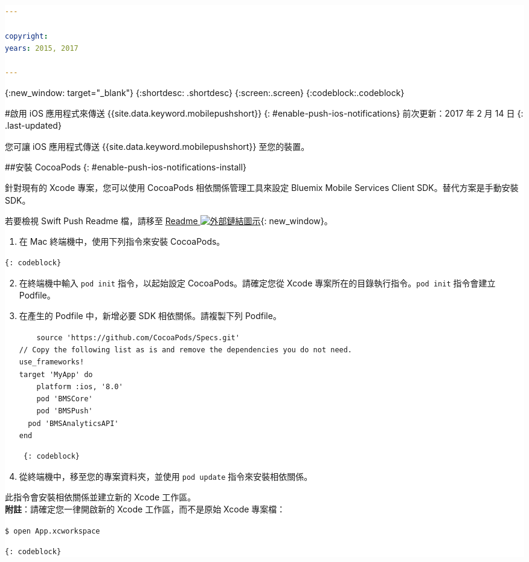 ```yaml
---

copyright:
years: 2015, 2017

---
```


{:new_window: target="_blank"}
{:shortdesc: .shortdesc}
{:screen:.screen}
{:codeblock:.codeblock}

#啟用 iOS 應用程式來傳送 {{site.data.keyword.mobilepushshort}}
{: #enable-push-ios-notifications}
前次更新：2017 年 2 月 14 日
{: .last-updated}

您可讓 iOS 應用程式傳送 {{site.data.keyword.mobilepushshort}} 至您的裝置。


##安裝 CocoaPods
{: #enable-push-ios-notifications-install}

針對現有的 Xcode 專案，您可以使用 CocoaPods 相依關係管理工具來設定 Bluemix Mobile Services Client SDK。替代方案是手動安裝 SDK。

若要檢視 Swift Push Readme 檔，請移至 [Readme ![外部鏈結圖示](../../icons/launch-glyph.svg "外部鏈結圖示")](https://github.com/ibm-bluemix-mobile-services/bms-clientsdk-swift-push/tree/master){: new_window}。



1. 在 Mac 終端機中，使用下列指令來安裝 CocoaPods。
```$ sudo gem install cocoapods
```
	{: codeblock}
2. 在終端機中輸入 `pod init` 指令，以起始設定 CocoaPods。請確定您從 Xcode 專案所在的目錄執行指令。`pod init` 指令會建立 Podfile。  
3. 在產生的 Podfile 中，新增必要 SDK 相依關係。請複製下列 Podfile。
   
	```
		source 'https://github.com/CocoaPods/Specs.git'
	// Copy the following list as is and remove the dependencies you do not need.
	use_frameworks!
	target 'MyApp' do
	    platform :ios, '8.0'
	    pod 'BMSCore'
	    pod 'BMSPush'
      pod 'BMSAnalyticsAPI'
	end
	```
		{: codeblock}

3. 從終端機中，移至您的專案資料夾，並使用 `pod update` 指令來安裝相依關係。

此指令會安裝相依關係並建立新的 Xcode 工作區。  
**附註**：請確定您一律開啟新的 Xcode 工作區，而不是原始 Xcode 專案檔：
```
$ open App.xcworkspace
```
	{: codeblock}
